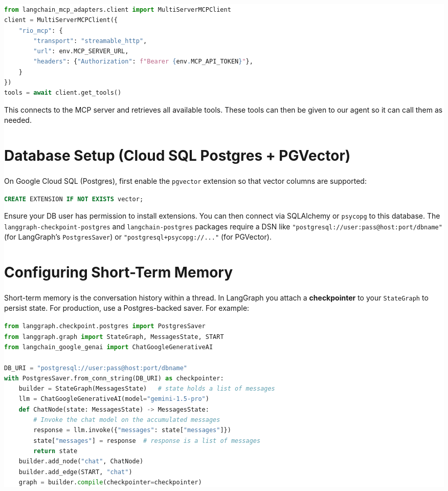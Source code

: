   ```python
  from langchain_mcp_adapters.client import MultiServerMCPClient
  client = MultiServerMCPClient({
      "rio_mcp": {
          "transport": "streamable_http",
          "url": env.MCP_SERVER_URL,
          "headers": {"Authorization": f"Bearer {env.MCP_API_TOKEN}"},
      }
  })
  tools = await client.get_tools()
  ```

  This connects to the MCP server and retrieves all available tools. These tools can then be given to our agent so it can call them as needed.

# Database Setup (Cloud SQL Postgres + PGVector)

On Google Cloud SQL (Postgres), first enable the `pgvector` extension so that vector columns are supported:

```sql
CREATE EXTENSION IF NOT EXISTS vector;
```

Ensure your DB user has permission to install extensions. You can then connect via SQLAlchemy or `psycopg` to this database. The `langgraph-checkpoint-postgres` and `langchain-postgres` packages require a DSN like `"postgresql://user:pass@host:port/dbname"` (for LangGraph’s `PostgresSaver`) or `"postgresql+psycopg://..."` (for PGVector).

# Configuring Short-Term Memory

Short-term memory is the conversation history within a thread. In LangGraph you attach a **checkpointer** to your `StateGraph` to persist state. For production, use a Postgres-backed saver. For example:

```python
from langgraph.checkpoint.postgres import PostgresSaver
from langgraph.graph import StateGraph, MessagesState, START
from langchain_google_genai import ChatGoogleGenerativeAI

DB_URI = "postgresql://user:pass@host:port/dbname"
with PostgresSaver.from_conn_string(DB_URI) as checkpointer:
    builder = StateGraph(MessagesState)   # state holds a list of messages
    llm = ChatGoogleGenerativeAI(model="gemini-1.5-pro")
    def ChatNode(state: MessagesState) -> MessagesState:
        # Invoke the chat model on the accumulated messages
        response = llm.invoke({"messages": state["messages"]})
        state["messages"] = response  # response is a list of messages
        return state
    builder.add_node("chat", ChatNode)
    builder.add_edge(START, "chat")
    graph = builder.compile(checkpointer=checkpointer)
```
